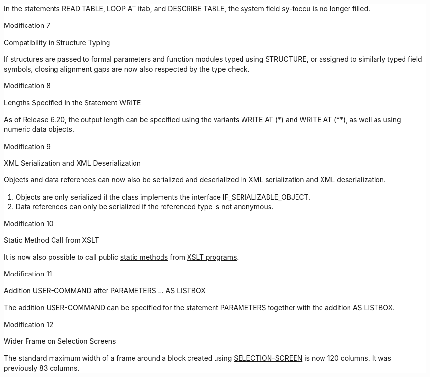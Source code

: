 In the statements READ TABLE, LOOP AT itab, and DESCRIBE TABLE, the system field sy-toccu is no longer filled.

Modification 7   

Compatibility in Structure Typing

If structures are passed to formal parameters and function modules typed using STRUCTURE, or assigned to similarly typed field symbols, closing alignment gaps are now also respected by the type check.

Modification 8   

Lengths Specified in the Statement WRITE

As of Release 6.20, the output length can be specified using the variants [WRITE AT (\*)](javascript:call_link\('abapwrite-.htm'\)) and [WRITE AT (\*\*)](javascript:call_link\('abapwrite-.htm'\)), as well as using numeric data objects.

Modification 9   

XML Serialization and XML Deserialization

Objects and data references can now also be serialized and deserialized in [XML](javascript:call_link\('abenxml_glosry.htm'\) "Glossary Entry") serialization and XML deserialization.

1.  Objects are only serialized if the class implements the interface IF\_SERIALIZABLE\_OBJECT.
2.  Data references can only be serialized if the referenced type is not anonymous.

Modification 10   

Static Method Call from XSLT

It is now also possible to call public [static methods](javascript:call_link\('abenstatic_method_glosry.htm'\) "Glossary Entry") from [XSLT programs](javascript:call_link\('abenxsl_transformation_glosry.htm'\) "Glossary Entry").

Modification 11   

Addition USER-COMMAND after PARAMETERS ... AS LISTBOX

The addition USER-COMMAND can be specified for the statement [PARAMETERS](javascript:call_link\('abapparameters.htm'\)) together with the addition [AS LISTBOX](javascript:call_link\('abapparameters_screen.htm'\)).

Modification 12   

Wider Frame on Selection Screens

The standard maximum width of a frame around a block created using [SELECTION-SCREEN](javascript:call_link\('abapselection-screen_block.htm'\)) is now 120 columns. It was previously 83 columns.
